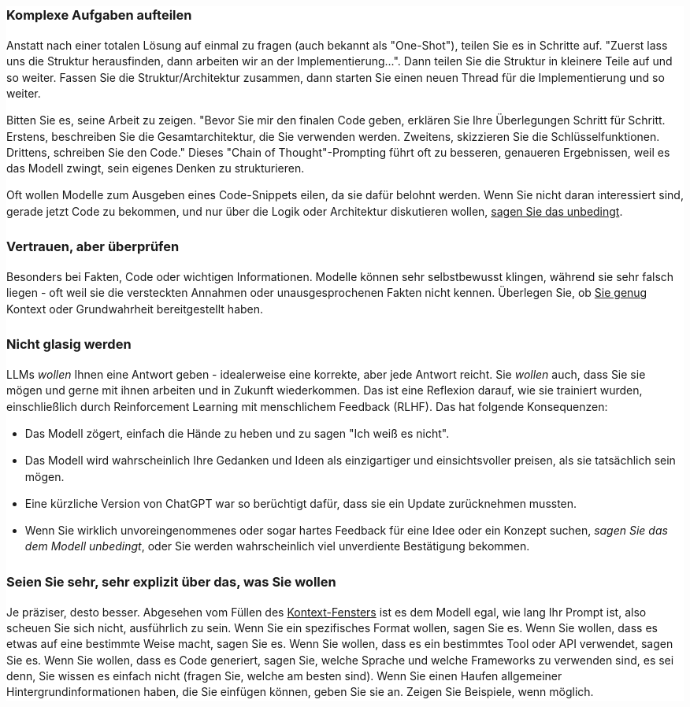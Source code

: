 ### Komplexe Aufgaben aufteilen

Anstatt nach einer totalen Lösung auf einmal zu fragen (auch bekannt als
"One-Shot"), teilen Sie es in Schritte auf. "Zuerst lass uns die Struktur
herausfinden, dann arbeiten wir an der Implementierung...". Dann teilen Sie die
Struktur in kleinere Teile auf und so weiter. Fassen Sie die
Struktur/Architektur zusammen, dann starten Sie einen neuen Thread für die
Implementierung und so weiter.

Bitten Sie es, seine Arbeit zu zeigen. "Bevor Sie mir den finalen Code geben,
erklären Sie Ihre Überlegungen Schritt für Schritt. Erstens, beschreiben Sie die
Gesamtarchitektur, die Sie verwenden werden. Zweitens, skizzieren Sie die
Schlüsselfunktionen. Drittens, schreiben Sie den Code." Dieses "Chain of
Thought"-Prompting führt oft zu besseren, genaueren Ergebnissen, weil es das
Modell zwingt, sein eigenes Denken zu strukturieren.

Oft wollen Modelle zum Ausgeben eines Code-Snippets eilen, da sie dafür belohnt
werden. Wenn Sie nicht daran interessiert sind, gerade jetzt Code zu bekommen,
und nur über die Logik oder Architektur diskutieren wollen,
[sagen Sie das unbedingt](#seien-sie-sehr-sehr-explizit-über-das-was-sie-wollen).

### Vertrauen, aber überprüfen

Besonders bei Fakten, Code oder wichtigen Informationen. Modelle können sehr
selbstbewusst klingen, während sie sehr falsch liegen - oft weil sie die
versteckten Annahmen oder unausgesprochenen Fakten nicht kennen. Überlegen Sie,
ob [Sie genug](#denken-sie-über-theory-of-mind-nach) Kontext oder Grundwahrheit
bereitgestellt haben.

### Nicht glasig werden

LLMs _wollen_ Ihnen eine Antwort geben - idealerweise eine korrekte, aber jede
Antwort reicht. Sie _wollen_ auch, dass Sie sie mögen und gerne mit ihnen
arbeiten und in Zukunft wiederkommen. Das ist eine Reflexion darauf, wie sie
trainiert wurden, einschließlich durch Reinforcement Learning mit menschlichem
Feedback (RLHF). Das hat folgende Konsequenzen:

- Das Modell zögert, einfach die Hände zu heben und zu sagen "Ich weiß es
  nicht".

- Das Modell wird wahrscheinlich Ihre Gedanken und Ideen als einzigartiger und
  einsichtsvoller preisen, als sie tatsächlich sein mögen.

- Eine kürzliche Version von ChatGPT war so berüchtigt dafür, dass sie ein
  Update zurücknehmen mussten.

- Wenn Sie wirklich unvoreingenommenes oder sogar hartes Feedback für eine Idee
  oder ein Konzept suchen, _sagen Sie das dem Modell unbedingt_, oder Sie werden
  wahrscheinlich viel unverdiente Bestätigung bekommen.

### Seien Sie sehr, sehr explizit über das, was Sie wollen

Je präziser, desto besser. Abgesehen vom Füllen des
[Kontext-Fensters](#einen-neuen-chat-starten) ist es dem Modell egal, wie lang
Ihr Prompt ist, also scheuen Sie sich nicht, ausführlich zu sein. Wenn Sie ein
spezifisches Format wollen, sagen Sie es. Wenn Sie wollen, dass es etwas auf
eine bestimmte Weise macht, sagen Sie es. Wenn Sie wollen, dass es ein
bestimmtes Tool oder API verwendet, sagen Sie es. Wenn Sie wollen, dass es Code
generiert, sagen Sie, welche Sprache und welche Frameworks zu verwenden sind, es
sei denn, Sie wissen es einfach nicht (fragen Sie, welche am besten sind). Wenn
Sie einen Haufen allgemeiner Hintergrundinformationen haben, die Sie einfügen
können, geben Sie sie an. Zeigen Sie Beispiele, wenn möglich.
